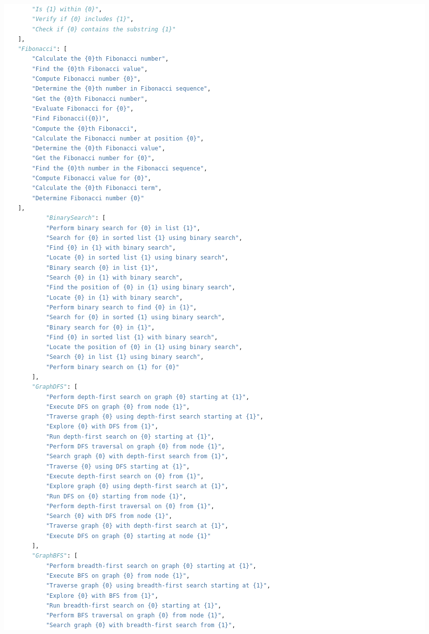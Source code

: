 ```python
        "Is {1} within {0}",
        "Verify if {0} includes {1}",
        "Check if {0} contains the substring {1}"
    ],
    "Fibonacci": [
        "Calculate the {0}th Fibonacci number",
        "Find the {0}th Fibonacci value",
        "Compute Fibonacci number {0}",
        "Determine the {0}th number in Fibonacci sequence",
        "Get the {0}th Fibonacci number",
        "Evaluate Fibonacci for {0}",
        "Find Fibonacci({0})",
        "Compute the {0}th Fibonacci",
        "Calculate the Fibonacci number at position {0}",
        "Determine the {0}th Fibonacci value",
        "Get the Fibonacci number for {0}",
        "Find the {0}th number in the Fibonacci sequence",
        "Compute Fibonacci value for {0}",
        "Calculate the {0}th Fibonacci term",
        "Determine Fibonacci number {0}"
    ],
            "BinarySearch": [
            "Perform binary search for {0} in list {1}",
            "Search for {0} in sorted list {1} using binary search",
            "Find {0} in {1} with binary search",
            "Locate {0} in sorted list {1} using binary search",
            "Binary search {0} in list {1}",
            "Search {0} in {1} with binary search",
            "Find the position of {0} in {1} using binary search",
            "Locate {0} in {1} with binary search",
            "Perform binary search to find {0} in {1}",
            "Search for {0} in sorted {1} using binary search",
            "Binary search for {0} in {1}",
            "Find {0} in sorted list {1} with binary search",
            "Locate the position of {0} in {1} using binary search",
            "Search {0} in list {1} using binary search",
            "Perform binary search on {1} for {0}"
        ],
        "GraphDFS": [
            "Perform depth-first search on graph {0} starting at {1}",
            "Execute DFS on graph {0} from node {1}",
            "Traverse graph {0} using depth-first search starting at {1}",
            "Explore {0} with DFS from {1}",
            "Run depth-first search on {0} starting at {1}",
            "Perform DFS traversal on graph {0} from node {1}",
            "Search graph {0} with depth-first search from {1}",
            "Traverse {0} using DFS starting at {1}",
            "Execute depth-first search on {0} from {1}",
            "Explore graph {0} using depth-first search at {1}",
            "Run DFS on {0} starting from node {1}",
            "Perform depth-first traversal on {0} from {1}",
            "Search {0} with DFS from node {1}",
            "Traverse graph {0} with depth-first search at {1}",
            "Execute DFS on graph {0} starting at node {1}"
        ],
        "GraphBFS": [
            "Perform breadth-first search on graph {0} starting at {1}",
            "Execute BFS on graph {0} from node {1}",
            "Traverse graph {0} using breadth-first search starting at {1}",
            "Explore {0} with BFS from {1}",
            "Run breadth-first search on {0} starting at {1}",
            "Perform BFS traversal on graph {0} from node {1}",
            "Search graph {0} with breadth-first search from {1}",
```